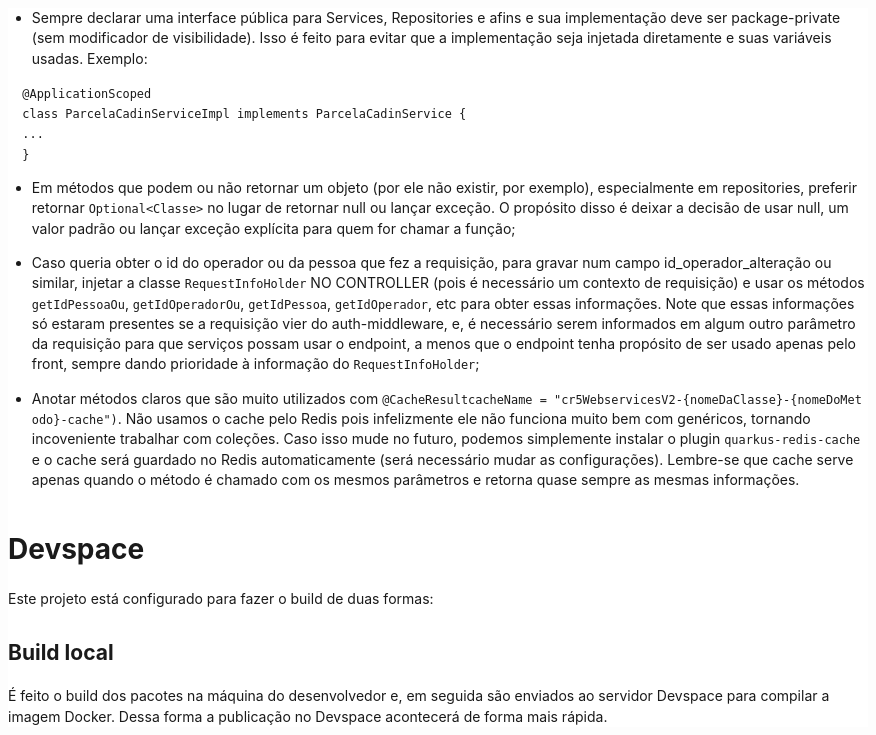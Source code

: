 
- Sempre declarar uma interface pública para Services, Repositories e afins e sua implementação deve ser package-private
  (sem modificador de visibilidade). Isso é feito para evitar que a implementação seja injetada diretamente e suas
  variáveis usadas. Exemplo:

```
  @ApplicationScoped
  class ParcelaCadinServiceImpl implements ParcelaCadinService {
  ...
  }
```

- Em métodos que podem ou não retornar um objeto (por ele não existir, por exemplo), especialmente em repositories,
  preferir retornar `Optional<Classe>` no lugar de retornar null ou lançar exceção. O propósito disso é deixar a decisão
  de usar null, um valor padrão ou lançar exceção explícita para quem for chamar a função;


- Caso queria obter o id do operador ou da pessoa que fez a requisição, para gravar num campo id_operador_alteração ou
  similar, injetar a classe `RequestInfoHolder` NO CONTROLLER (pois é necessário um contexto de requisição) e usar os
  métodos `getIdPessoaOu`, `getIdOperadorOu`, `getIdPessoa`, `getIdOperador`, etc para obter essas informações. Note que
  essas informações só estaram presentes se a requisição vier do auth-middleware, e, é necessário serem
  informados em algum outro parâmetro da requisição para que serviços possam usar o endpoint, a menos que o endpoint
  tenha propósito de ser usado apenas pelo front, sempre dando prioridade à informação do `RequestInfoHolder`;


- Anotar métodos claros que são muito utilizados
  com `@CacheResultcacheName = "cr5WebservicesV2-{nomeDaClasse}-{nomeDoMetodo}-cache")`. Não usamos o cache pelo Redis
  pois infelizmente ele não funciona muito bem com genéricos, tornando incoveniente trabalhar com coleções. Caso isso
  mude no futuro, podemos simplemente instalar o plugin `quarkus-redis-cache` e o cache será guardado no Redis
  automaticamente (será necessário mudar as configurações). Lembre-se que cache serve apenas quando o método é chamado
  com os mesmos parâmetros e retorna quase sempre as mesmas informações.

# Devspace

Este projeto está configurado para fazer o build de duas formas:

## Build local

É feito o build dos pacotes na máquina do desenvolvedor e, em seguida são enviados ao servidor Devspace para compilar a
imagem Docker. Dessa forma a publicação no Devspace acontecerá de forma mais rápida.
